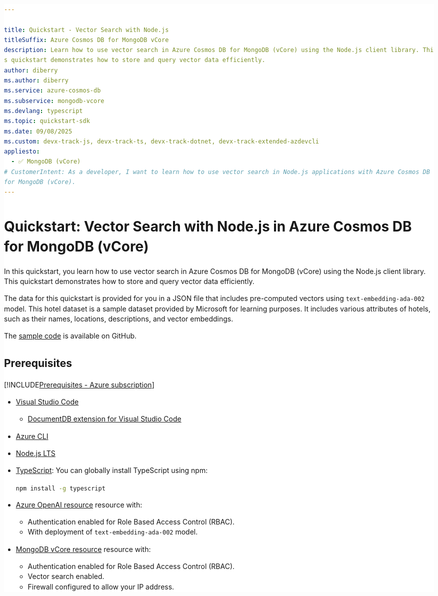 ```yaml
---

title: Quickstart - Vector Search with Node.js
titleSuffix: Azure Cosmos DB for MongoDB vCore
description: Learn how to use vector search in Azure Cosmos DB for MongoDB (vCore) using the Node.js client library. This quickstart demonstrates how to store and query vector data efficiently.
author: diberry
ms.author: diberry
ms.service: azure-cosmos-db
ms.subservice: mongodb-vcore
ms.devlang: typescript
ms.topic: quickstart-sdk
ms.date: 09/08/2025
ms.custom: devx-track-js, devx-track-ts, devx-track-dotnet, devx-track-extended-azdevcli
appliesto:
  - ✅ MongoDB (vCore)
# CustomerIntent: As a developer, I want to learn how to use vector search in Node.js applications with Azure Cosmos DB for MongoDB (vCore).
---
```

# Quickstart: Vector Search with Node.js in Azure Cosmos DB for MongoDB (vCore)

In this quickstart, you learn how to use vector search in Azure Cosmos DB for MongoDB (vCore) using the Node.js client library. This quickstart demonstrates how to store and query vector data efficiently. 

The data for this quickstart is provided for you in a JSON file that includes pre-computed vectors using `text-embedding-ada-002` model. This hotel dataset is a sample dataset provided by Microsoft for learning purposes. It includes various attributes of hotels, such as their names, locations, descriptions, and vector embeddings.

The [sample code](https://github.com/Azure-Samples/cosmos-db-vector-samples/tree/main/mongo-vcore-vector-search-typescript) is available on GitHub.

## Prerequisites

[!INCLUDE[Prerequisites - Azure subscription](includes/prereq-azure-subscription.md)]
- [Visual Studio Code](https://code.visualstudio.com/download)
    - [DocumentDB extension for Visual Studio Code](https://marketplace.visualstudio.com/items?itemName=ms-azuretools.vscode-documentdb)
- [Azure CLI](/cli/azure/install-azure-cli)
- [Node.js LTS](https://nodejs.org/download/)
- [TypeScript](https://www.typescriptlang.org/download): You can globally install TypeScript using npm:

   ```bash
   npm install -g typescript
   ```

- [Azure OpenAI resource](/azure/ai-foundry/openai) resource with:
    - Authentication enabled for Role Based Access Control (RBAC).
    - With deployment of `text-embedding-ada-002` model.
- [MongoDB vCore resource](quickstart-portal.md) resource with:
    - Authentication enabled for Role Based Access Control (RBAC).
    - Vector search enabled.
    - Firewall configured to allow your IP address.
